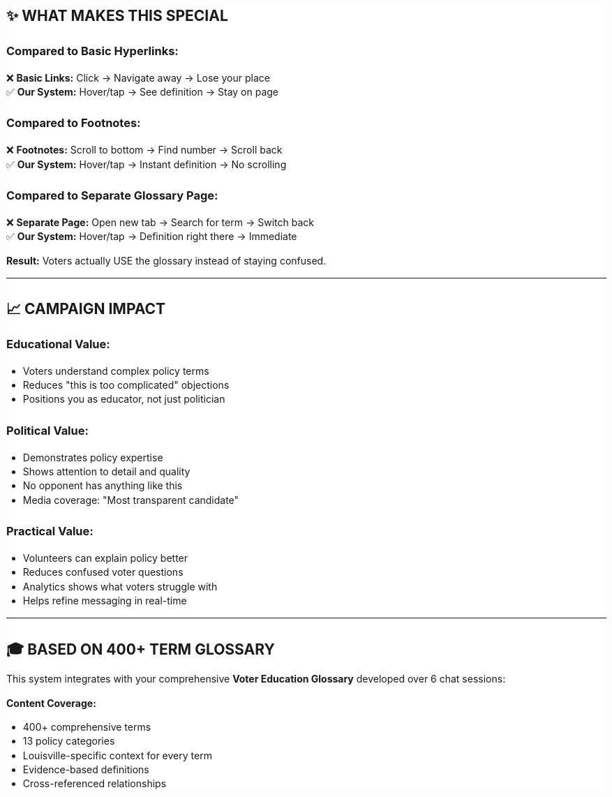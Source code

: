 
## ✨ WHAT MAKES THIS SPECIAL

### Compared to Basic Hyperlinks:
❌ **Basic Links:** Click → Navigate away → Lose your place  
✅ **Our System:** Hover/tap → See definition → Stay on page

### Compared to Footnotes:
❌ **Footnotes:** Scroll to bottom → Find number → Scroll back  
✅ **Our System:** Hover/tap → Instant definition → No scrolling

### Compared to Separate Glossary Page:
❌ **Separate Page:** Open new tab → Search for term → Switch back  
✅ **Our System:** Hover/tap → Definition right there → Immediate

**Result:** Voters actually USE the glossary instead of staying confused.

---

## 📈 CAMPAIGN IMPACT

### Educational Value:
- Voters understand complex policy terms
- Reduces "this is too complicated" objections
- Positions you as educator, not just politician

### Political Value:
- Demonstrates policy expertise
- Shows attention to detail and quality
- No opponent has anything like this
- Media coverage: "Most transparent candidate"

### Practical Value:
- Volunteers can explain policy better
- Reduces confused voter questions
- Analytics shows what voters struggle with
- Helps refine messaging in real-time

---

## 🎓 BASED ON 400+ TERM GLOSSARY

This system integrates with your comprehensive **Voter Education Glossary** developed over 6 chat sessions:

**Content Coverage:**
- 400+ comprehensive terms
- 13 policy categories
- Louisville-specific context for every term
- Evidence-based definitions
- Cross-referenced relationships
